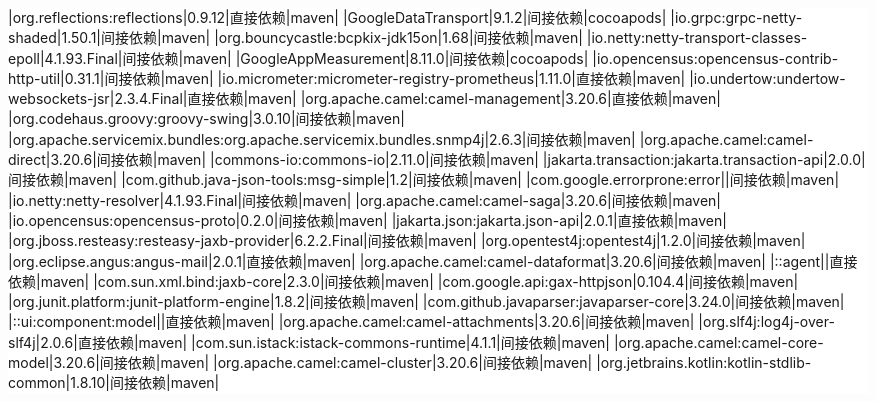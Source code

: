 |org.reflections:reflections|0.9.12|直接依赖|maven|
|GoogleDataTransport|9.1.2|间接依赖|cocoapods|
|io.grpc:grpc-netty-shaded|1.50.1|间接依赖|maven|
|org.bouncycastle:bcpkix-jdk15on|1.68|间接依赖|maven|
|io.netty:netty-transport-classes-epoll|4.1.93.Final|间接依赖|maven|
|GoogleAppMeasurement|8.11.0|间接依赖|cocoapods|
|io.opencensus:opencensus-contrib-http-util|0.31.1|间接依赖|maven|
|io.micrometer:micrometer-registry-prometheus|1.11.0|直接依赖|maven|
|io.undertow:undertow-websockets-jsr|2.3.4.Final|直接依赖|maven|
|org.apache.camel:camel-management|3.20.6|直接依赖|maven|
|org.codehaus.groovy:groovy-swing|3.0.10|间接依赖|maven|
|org.apache.servicemix.bundles:org.apache.servicemix.bundles.snmp4j|2.6.3|间接依赖|maven|
|org.apache.camel:camel-direct|3.20.6|间接依赖|maven|
|commons-io:commons-io|2.11.0|间接依赖|maven|
|jakarta.transaction:jakarta.transaction-api|2.0.0|间接依赖|maven|
|com.github.java-json-tools:msg-simple|1.2|间接依赖|maven|
|com.google.errorprone:error||间接依赖|maven|
|io.netty:netty-resolver|4.1.93.Final|间接依赖|maven|
|org.apache.camel:camel-saga|3.20.6|间接依赖|maven|
|io.opencensus:opencensus-proto|0.2.0|间接依赖|maven|
|jakarta.json:jakarta.json-api|2.0.1|直接依赖|maven|
|org.jboss.resteasy:resteasy-jaxb-provider|6.2.2.Final|间接依赖|maven|
|org.opentest4j:opentest4j|1.2.0|间接依赖|maven|
|org.eclipse.angus:angus-mail|2.0.1|直接依赖|maven|
|org.apache.camel:camel-dataformat|3.20.6|间接依赖|maven|
|::agent||直接依赖|maven|
|com.sun.xml.bind:jaxb-core|2.3.0|间接依赖|maven|
|com.google.api:gax-httpjson|0.104.4|间接依赖|maven|
|org.junit.platform:junit-platform-engine|1.8.2|间接依赖|maven|
|com.github.javaparser:javaparser-core|3.24.0|间接依赖|maven|
|::ui:component:model||直接依赖|maven|
|org.apache.camel:camel-attachments|3.20.6|间接依赖|maven|
|org.slf4j:log4j-over-slf4j|2.0.6|直接依赖|maven|
|com.sun.istack:istack-commons-runtime|4.1.1|间接依赖|maven|
|org.apache.camel:camel-core-model|3.20.6|间接依赖|maven|
|org.apache.camel:camel-cluster|3.20.6|间接依赖|maven|
|org.jetbrains.kotlin:kotlin-stdlib-common|1.8.10|间接依赖|maven|